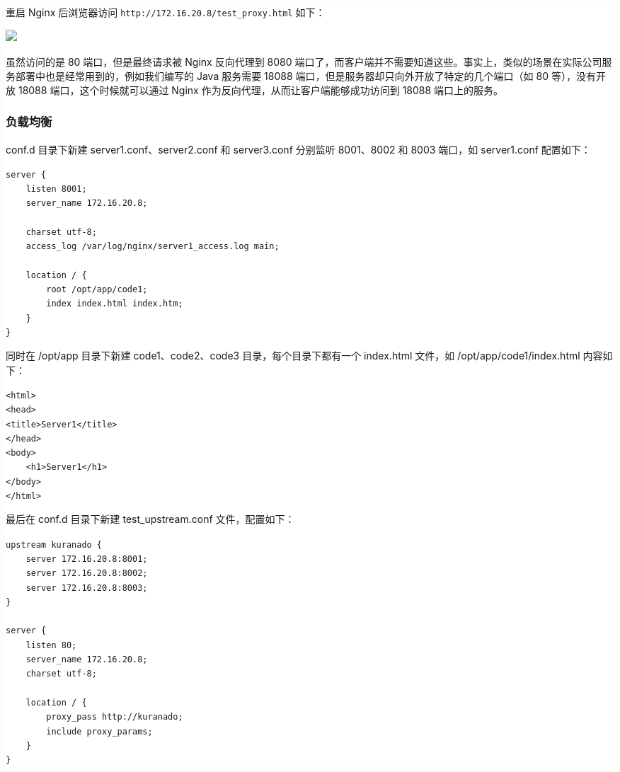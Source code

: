 重启 Nginx 后浏览器访问 `http://172.16.20.8/test_proxy.html` 如下：

![](http://imgblog.kuranado.com/1544791391.png)

虽然访问的是 80 端口，但是最终请求被 Nginx 反向代理到 8080 端口了，而客户端并不需要知道这些。事实上，类似的场景在实际公司服务部署中也是经常用到的，例如我们编写的 Java 服务需要 18088 端口，但是服务器却只向外开放了特定的几个端口（如 80 等），没有开放 18088 端口，这个时候就可以通过 Nginx 作为反向代理，从而让客户端能够成功访问到 18088 端口上的服务。

### 负载均衡

conf.d 目录下新建 server1.conf、server2.conf 和 server3.conf 分别监听 8001、8002 和 8003 端口，如 server1.conf 配置如下：

```
server {
    listen 8001;
    server_name 172.16.20.8;

    charset utf-8;
    access_log /var/log/nginx/server1_access.log main;

    location / {
        root /opt/app/code1;
        index index.html index.htm;
    }
}
```

同时在 /opt/app 目录下新建 code1、code2、code3 目录，每个目录下都有一个 index.html 文件，如 /opt/app/code1/index.html 内容如下：

```
<html>
<head>
<title>Server1</title>
</head>
<body>
    <h1>Server1</h1>
</body>
</html>
```

最后在 conf.d 目录下新建 test_upstream.conf 文件，配置如下：

```
upstream kuranado {
    server 172.16.20.8:8001;
    server 172.16.20.8:8002;
    server 172.16.20.8:8003;
}

server {
    listen 80;
    server_name 172.16.20.8;
    charset utf-8;

    location / {
        proxy_pass http://kuranado;
        include proxy_params;
    }
}
```

